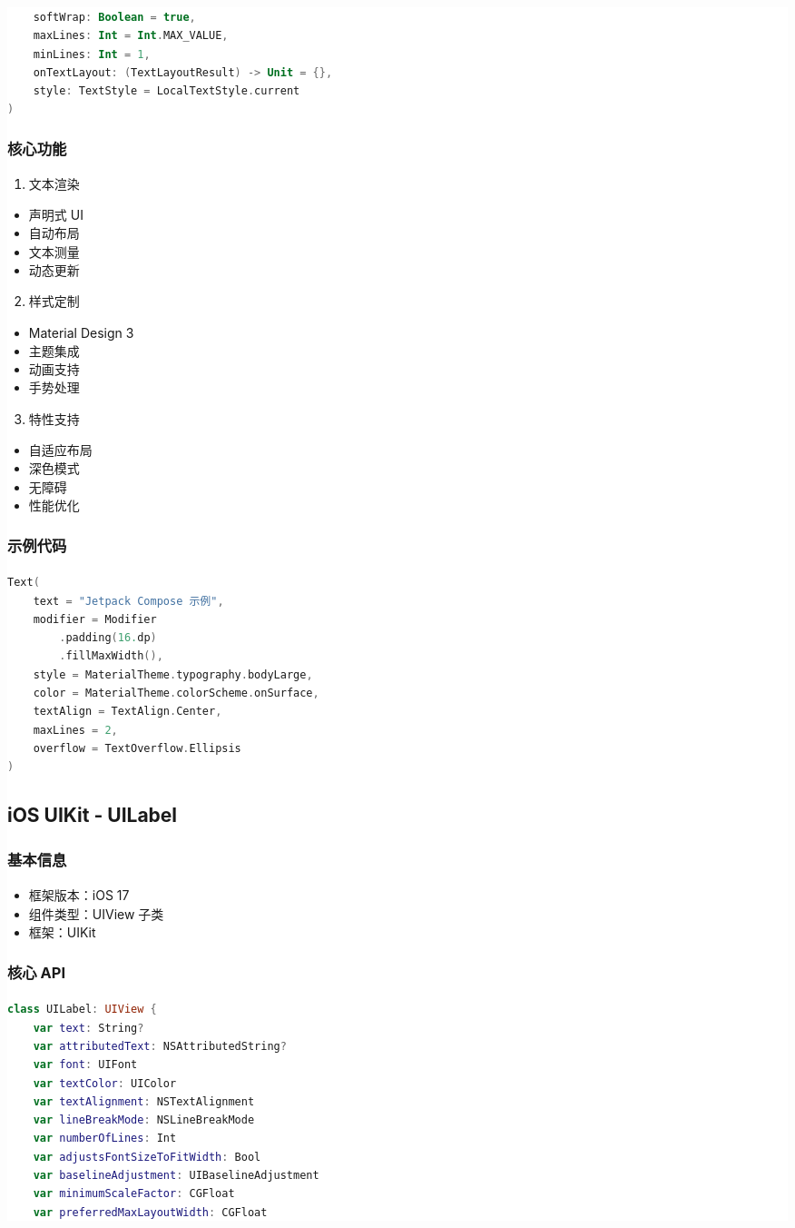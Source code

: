 ```kotlin
    softWrap: Boolean = true,
    maxLines: Int = Int.MAX_VALUE,
    minLines: Int = 1,
    onTextLayout: (TextLayoutResult) -> Unit = {},
    style: TextStyle = LocalTextStyle.current
)
```

### 核心功能
1. 文本渲染
- 声明式 UI
- 自动布局
- 文本测量
- 动态更新

2. 样式定制
- Material Design 3
- 主题集成
- 动画支持
- 手势处理

3. 特性支持
- 自适应布局
- 深色模式
- 无障碍
- 性能优化

### 示例代码
```kotlin
Text(
    text = "Jetpack Compose 示例",
    modifier = Modifier
        .padding(16.dp)
        .fillMaxWidth(),
    style = MaterialTheme.typography.bodyLarge,
    color = MaterialTheme.colorScheme.onSurface,
    textAlign = TextAlign.Center,
    maxLines = 2,
    overflow = TextOverflow.Ellipsis
)
```

## iOS UIKit - UILabel

### 基本信息
- 框架版本：iOS 17
- 组件类型：UIView 子类
- 框架：UIKit

### 核心 API
```swift
class UILabel: UIView {
    var text: String?
    var attributedText: NSAttributedString?
    var font: UIFont
    var textColor: UIColor
    var textAlignment: NSTextAlignment
    var lineBreakMode: NSLineBreakMode
    var numberOfLines: Int
    var adjustsFontSizeToFitWidth: Bool
    var baselineAdjustment: UIBaselineAdjustment
    var minimumScaleFactor: CGFloat
    var preferredMaxLayoutWidth: CGFloat
```